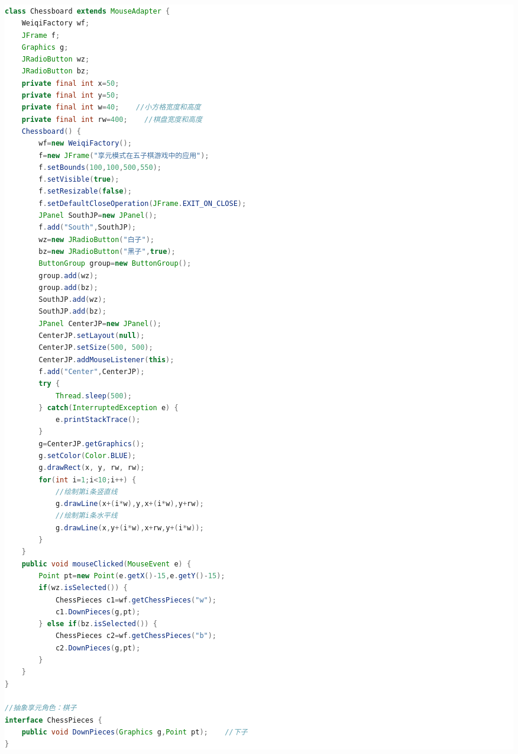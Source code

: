 ~~~java
class Chessboard extends MouseAdapter {
    WeiqiFactory wf;
    JFrame f;   
    Graphics g;
    JRadioButton wz;
    JRadioButton bz;
    private final int x=50;
    private final int y=50;
    private final int w=40;    //小方格宽度和高度
    private final int rw=400;    //棋盘宽度和高度
    Chessboard() {
        wf=new WeiqiFactory();
        f=new JFrame("享元模式在五子棋游戏中的应用");
        f.setBounds(100,100,500,550);
        f.setVisible(true);       
        f.setResizable(false);
        f.setDefaultCloseOperation(JFrame.EXIT_ON_CLOSE);
        JPanel SouthJP=new JPanel();
        f.add("South",SouthJP);
        wz=new JRadioButton("白子");
        bz=new JRadioButton("黑子",true);
        ButtonGroup group=new ButtonGroup();
        group.add(wz);
        group.add(bz);
        SouthJP.add(wz);
        SouthJP.add(bz);      
        JPanel CenterJP=new JPanel();
        CenterJP.setLayout(null);
        CenterJP.setSize(500, 500);
        CenterJP.addMouseListener(this);
        f.add("Center",CenterJP);      
        try {
            Thread.sleep(500);
        } catch(InterruptedException e) {
            e.printStackTrace();
        }               
        g=CenterJP.getGraphics();
        g.setColor(Color.BLUE);   
        g.drawRect(x, y, rw, rw);
        for(int i=1;i<10;i++) {
            //绘制第i条竖直线
            g.drawLine(x+(i*w),y,x+(i*w),y+rw);
            //绘制第i条水平线
            g.drawLine(x,y+(i*w),x+rw,y+(i*w));
        }   
    }
    public void mouseClicked(MouseEvent e) {
        Point pt=new Point(e.getX()-15,e.getY()-15);
        if(wz.isSelected()) {
            ChessPieces c1=wf.getChessPieces("w");
            c1.DownPieces(g,pt);
        } else if(bz.isSelected()) {
            ChessPieces c2=wf.getChessPieces("b");       
            c2.DownPieces(g,pt);  
        }
    }
}

//抽象享元角色：棋子
interface ChessPieces {
    public void DownPieces(Graphics g,Point pt);    //下子
}

~~~